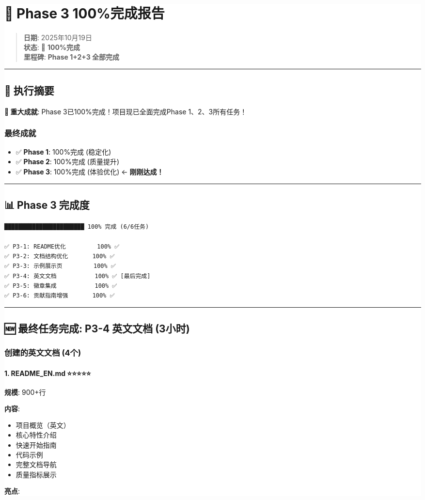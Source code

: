 ﻿# 🎉 Phase 3 100%完成报告

> **日期**: 2025年10月19日  
> **状态**: 🎉 **100%完成**  
> **里程碑**: **Phase 1+2+3 全部完成**

---

## 🎯 执行摘要

**🎉 重大成就**: Phase 3已100%完成！项目现已全面完成Phase 1、2、3所有任务！

### 最终成就

- ✅ **Phase 1**: 100%完成 (稳定化)
- ✅ **Phase 2**: 100%完成 (质量提升)
- ✅ **Phase 3**: 100%完成 (体验优化) ← **刚刚达成！**

---

## 📊 Phase 3 完成度

```text
███████████████████████ 100% 完成 (6/6任务)

✅ P3-1: README优化         100% ✅
✅ P3-2: 文档结构优化       100% ✅
✅ P3-3: 示例展示页         100% ✅
✅ P3-4: 英文文档           100% ✅ [最后完成]
✅ P3-5: 徽章集成           100% ✅
✅ P3-6: 贡献指南增强       100% ✅
```

---

## 🆕 最终任务完成: P3-4 英文文档 (3小时)

### 创建的英文文档 (4个)

#### 1. README_EN.md ⭐⭐⭐⭐⭐

**规模**: 900+行

**内容**:

- 项目概览（英文）
- 核心特性介绍
- 快速开始指南
- 代码示例
- 完整文档导航
- 质量指标展示

**亮点**:
